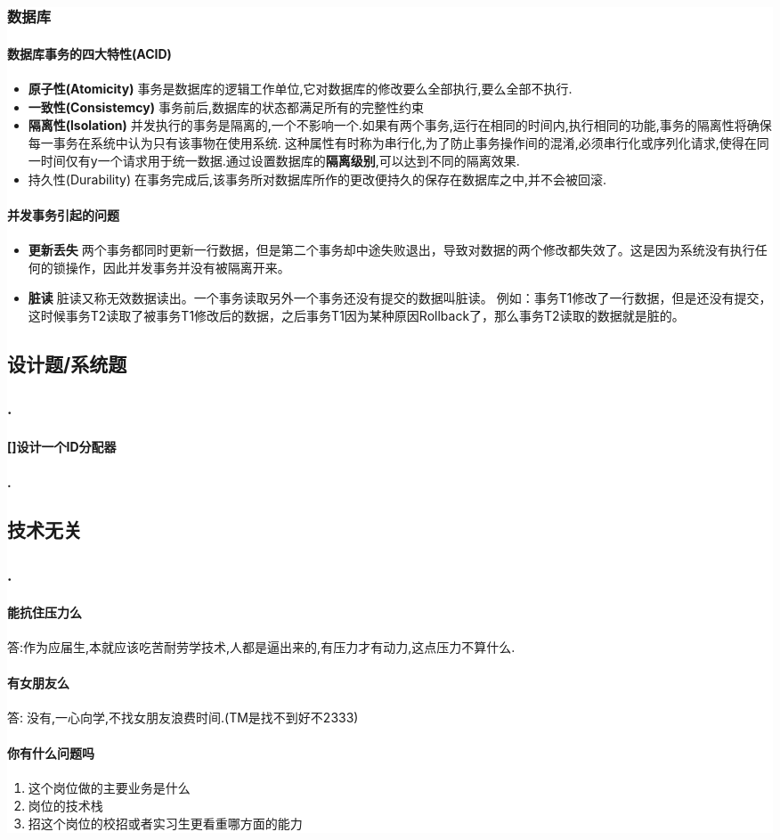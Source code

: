 
### 数据库

#### 数据库事务的四大特性(ACID)

- **原子性(Atomicity)**
事务是数据库的逻辑工作单位,它对数据库的修改要么全部执行,要么全部不执行.
- **一致性(Consistemcy)**
事务前后,数据库的状态都满足所有的完整性约束
- **隔离性(lsolation)**
并发执行的事务是隔离的,一个不影响一个.如果有两个事务,运行在相同的时间内,执行相同的功能,事务的隔离性将确保每一事务在系统中认为只有该事物在使用系统. 这种属性有时称为串行化,为了防止事务操作间的混淆,必须串行化或序列化请求,使得在同一时间仅有y一个请求用于统一数据.通过设置数据库的**隔离级别**,可以达到不同的隔离效果.
- 持久性(Durability)
在事务完成后,该事务所对数据库所作的更改便持久的保存在数据库之中,并不会被回滚.

#### 并发事务引起的问题

- **更新丢失**
两个事务都同时更新一行数据，但是第二个事务却中途失败退出，导致对数据的两个修改都失效了。这是因为系统没有执行任何的锁操作，因此并发事务并没有被隔离开来。

- **脏读**
脏读又称无效数据读出。一个事务读取另外一个事务还没有提交的数据叫脏读。
例如：事务T1修改了一行数据，但是还没有提交，这时候事务T2读取了被事务T1修改后的数据，之后事务T1因为某种原因Rollback了，那么事务T2读取的数据就是脏的。

## 设计题/系统题

### .

#### []设计一个ID分配器

#### .


## 技术无关

### .

#### 能抗住压力么 

答:作为应届生,本就应该吃苦耐劳学技术,人都是逼出来的,有压力才有动力,这点压力不算什么.

#### 有女朋友么
答: 没有,一心向学,不找女朋友浪费时间.(TM是找不到好不2333)

#### 你有什么问题吗

1. 这个岗位做的主要业务是什么
2. 岗位的技术栈
3. 招这个岗位的校招或者实习生更看重哪方面的能力
